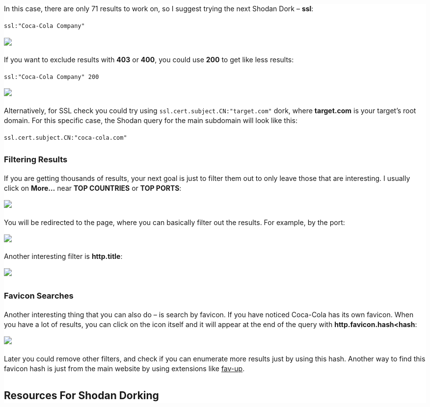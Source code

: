 In this case, there are only 71 results to work on, so I suggest trying the next Shodan Dork – **ssl**:

```console
ssl:"Coca-Cola Company"
```

![](https://ott3rly.com/wp-content/uploads/2024/04/shodan-2-1024x521.png)

If you want to exclude results with **403** or **400**, you could use **200** to get like less results:

```console
ssl:"Coca-Cola Company" 200
```

![](https://ott3rly.com/wp-content/uploads/2024/04/shodan-3-1-1024x521.png)

Alternatively, for SSL check you could try using `ssl.cert.subject.CN:"target.com"` dork, where **target.com** is your target’s root domain. For this specific case, the Shodan query for the main subdomain will look like this:

```console
ssl.cert.subject.CN:"coca-cola.com"
```

### Filtering Results

If you are getting thousands of results, your next goal is just to filter them out to only leave those that are interesting. I usually click on **More…** near **TOP COUNTRIES** or **TOP PORTS**:

![](https://ott3rly.com/wp-content/uploads/2024/04/shodan-4-1024x751.png)

You will be redirected to the page, where you can basically filter out the results. For example, by the port:

![](https://ott3rly.com/wp-content/uploads/2024/04/shodan-5-1024x477.png)

Another interesting filter is **http.title**:

![](https://ott3rly.com/wp-content/uploads/2024/04/shodan-6-1024x477.png)

### Favicon Searches

Another interesting thing that you can also do – is search by favicon. If you have noticed Coca-Cola has its own favicon. When you have a lot of results, you can click on the icon itself and it will appear at the end of the query with **http.favicon.hash<hash**:

![](https://ott3rly.com/wp-content/uploads/2024/04/shodan-7-1024x571.png)

Later you could remove other filters, and check if you can enumerate more results just by using this hash. Another way to find this favicon hash is just from the main website by using extensions like [fav-up](https://github.com/pielco11/fav-up).

## Resources For Shodan Dorking
